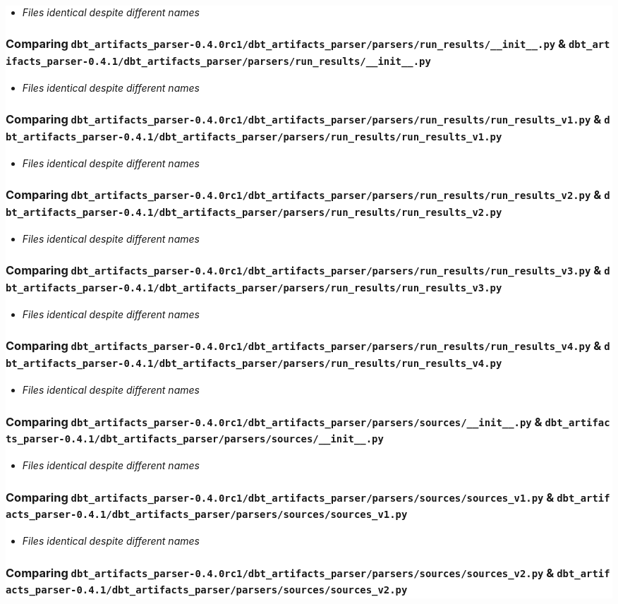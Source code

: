  * *Files identical despite different names*

### Comparing `dbt_artifacts_parser-0.4.0rc1/dbt_artifacts_parser/parsers/run_results/__init__.py` & `dbt_artifacts_parser-0.4.1/dbt_artifacts_parser/parsers/run_results/__init__.py`

 * *Files identical despite different names*

### Comparing `dbt_artifacts_parser-0.4.0rc1/dbt_artifacts_parser/parsers/run_results/run_results_v1.py` & `dbt_artifacts_parser-0.4.1/dbt_artifacts_parser/parsers/run_results/run_results_v1.py`

 * *Files identical despite different names*

### Comparing `dbt_artifacts_parser-0.4.0rc1/dbt_artifacts_parser/parsers/run_results/run_results_v2.py` & `dbt_artifacts_parser-0.4.1/dbt_artifacts_parser/parsers/run_results/run_results_v2.py`

 * *Files identical despite different names*

### Comparing `dbt_artifacts_parser-0.4.0rc1/dbt_artifacts_parser/parsers/run_results/run_results_v3.py` & `dbt_artifacts_parser-0.4.1/dbt_artifacts_parser/parsers/run_results/run_results_v3.py`

 * *Files identical despite different names*

### Comparing `dbt_artifacts_parser-0.4.0rc1/dbt_artifacts_parser/parsers/run_results/run_results_v4.py` & `dbt_artifacts_parser-0.4.1/dbt_artifacts_parser/parsers/run_results/run_results_v4.py`

 * *Files identical despite different names*

### Comparing `dbt_artifacts_parser-0.4.0rc1/dbt_artifacts_parser/parsers/sources/__init__.py` & `dbt_artifacts_parser-0.4.1/dbt_artifacts_parser/parsers/sources/__init__.py`

 * *Files identical despite different names*

### Comparing `dbt_artifacts_parser-0.4.0rc1/dbt_artifacts_parser/parsers/sources/sources_v1.py` & `dbt_artifacts_parser-0.4.1/dbt_artifacts_parser/parsers/sources/sources_v1.py`

 * *Files identical despite different names*

### Comparing `dbt_artifacts_parser-0.4.0rc1/dbt_artifacts_parser/parsers/sources/sources_v2.py` & `dbt_artifacts_parser-0.4.1/dbt_artifacts_parser/parsers/sources/sources_v2.py`
